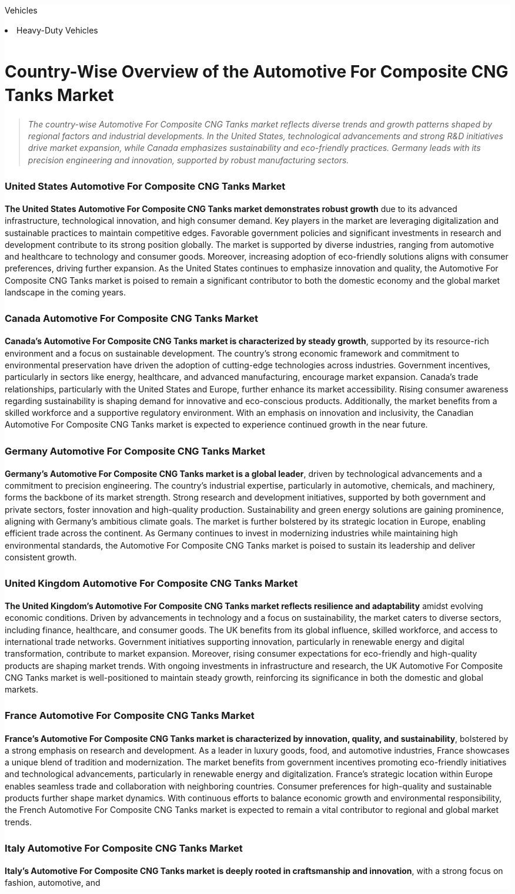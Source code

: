 Vehicles</li><li> Heavy-Duty Vehicles</li></ul><h1><span class="">Country-Wise Overview of the Automotive For Composite CNG Tanks Market<br /></span></h1><blockquote><p><em><span class="">The country-wise Automotive For Composite CNG Tanks market reflects diverse trends and growth patterns shaped by regional factors and industrial developments. In the United States, technological advancements and strong R&amp;D initiatives drive market expansion, while Canada emphasizes sustainability and eco-friendly practices. Germany leads with its precision engineering and innovation, supported by robust manufacturing sectors.</span></em></p></blockquote><h3><strong>United States Automotive For Composite CNG Tanks Market</strong></h3><p><strong>The United States Automotive For Composite CNG Tanks market demonstrates robust growth</strong> due to its advanced infrastructure, technological innovation, and high consumer demand. Key players in the market are leveraging digitalization and sustainable practices to maintain competitive edges. Favorable government policies and significant investments in research and development contribute to its strong position globally. The market is supported by diverse industries, ranging from automotive and healthcare to technology and consumer goods. Moreover, increasing adoption of eco-friendly solutions aligns with consumer preferences, driving further expansion. As the United States continues to emphasize innovation and quality, the Automotive For Composite CNG Tanks market is poised to remain a significant contributor to both the domestic economy and the global market landscape in the coming years.</p><h3><strong>Canada Automotive For Composite CNG Tanks Market</strong></h3><p><strong>Canada&rsquo;s Automotive For Composite CNG Tanks market is characterized by steady growth</strong>, supported by its resource-rich environment and a focus on sustainable development. The country&rsquo;s strong economic framework and commitment to environmental preservation have driven the adoption of cutting-edge technologies across industries. Government incentives, particularly in sectors like energy, healthcare, and advanced manufacturing, encourage market expansion. Canada&rsquo;s trade relationships, particularly with the United States and Europe, further enhance its market accessibility. Rising consumer awareness regarding sustainability is shaping demand for innovative and eco-conscious products. Additionally, the market benefits from a skilled workforce and a supportive regulatory environment. With an emphasis on innovation and inclusivity, the Canadian Automotive For Composite CNG Tanks market is expected to experience continued growth in the near future.</p><h3><strong>Germany Automotive For Composite CNG Tanks Market</strong></h3><p><strong>Germany&rsquo;s Automotive For Composite CNG Tanks market is a global leader</strong>, driven by technological advancements and a commitment to precision engineering. The country&rsquo;s industrial expertise, particularly in automotive, chemicals, and machinery, forms the backbone of its market strength. Strong research and development initiatives, supported by both government and private sectors, foster innovation and high-quality production. Sustainability and green energy solutions are gaining prominence, aligning with Germany&rsquo;s ambitious climate goals. The market is further bolstered by its strategic location in Europe, enabling efficient trade across the continent. As Germany continues to invest in modernizing industries while maintaining high environmental standards, the Automotive For Composite CNG Tanks market is poised to sustain its leadership and deliver consistent growth.</p><h3><strong>United Kingdom Automotive For Composite CNG Tanks Market</strong></h3><p><strong>The United Kingdom&rsquo;s Automotive For Composite CNG Tanks market reflects resilience and adaptability</strong> amidst evolving economic conditions. Driven by advancements in technology and a focus on sustainability, the market caters to diverse sectors, including finance, healthcare, and consumer goods. The UK benefits from its global influence, skilled workforce, and access to international trade networks. Government initiatives supporting innovation, particularly in renewable energy and digital transformation, contribute to market expansion. Moreover, rising consumer expectations for eco-friendly and high-quality products are shaping market trends. With ongoing investments in infrastructure and research, the UK Automotive For Composite CNG Tanks market is well-positioned to maintain steady growth, reinforcing its significance in both the domestic and global markets.</p><h3><strong>France Automotive For Composite CNG Tanks Market</strong></h3><p><strong>France&rsquo;s Automotive For Composite CNG Tanks market is characterized by innovation, quality, and sustainability</strong>, bolstered by a strong emphasis on research and development. As a leader in luxury goods, food, and automotive industries, France showcases a unique blend of tradition and modernization. The market benefits from government incentives promoting eco-friendly initiatives and technological advancements, particularly in renewable energy and digitalization. France&rsquo;s strategic location within Europe enables seamless trade and collaboration with neighboring countries. Consumer preferences for high-quality and sustainable products further shape market dynamics. With continuous efforts to balance economic growth and environmental responsibility, the French Automotive For Composite CNG Tanks market is expected to remain a vital contributor to regional and global market trends.</p><h3><strong>Italy Automotive For Composite CNG Tanks Market</strong></h3><p><strong>Italy&rsquo;s Automotive For Composite CNG Tanks market is deeply rooted in craftsmanship and innovation</strong>, with a strong focus on fashion, automotive, and